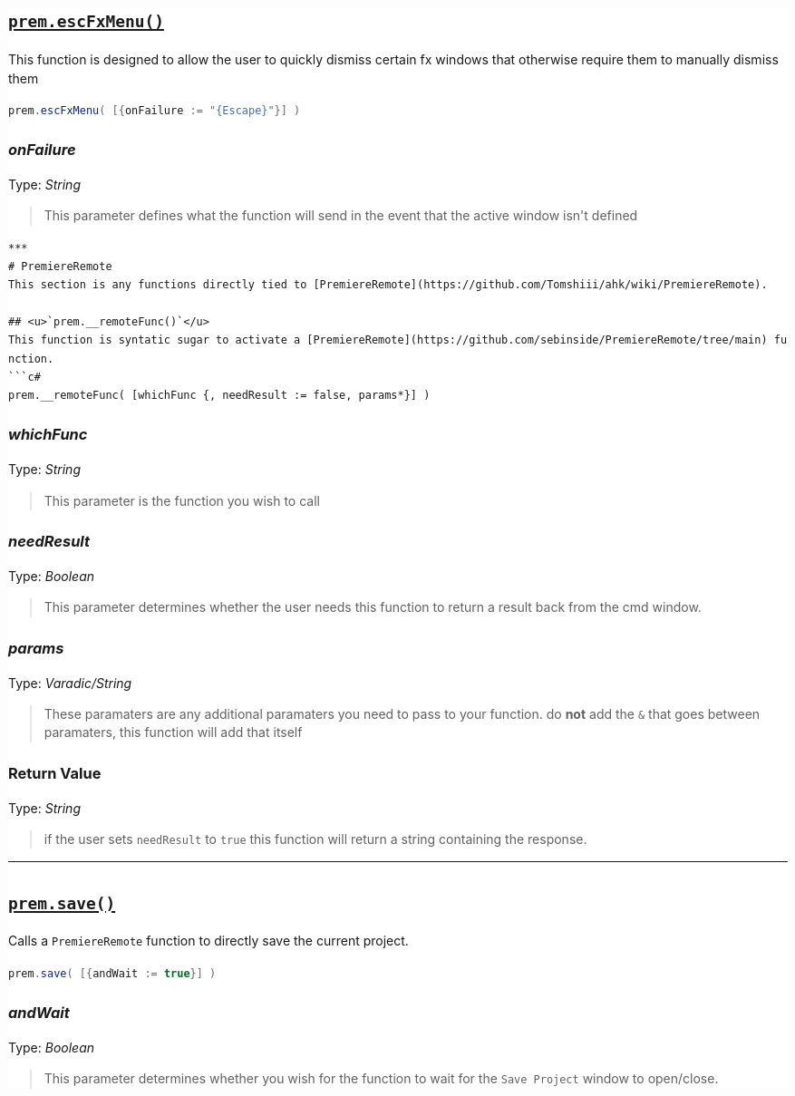 ## <u>`prem.escFxMenu()`</u>
This function is designed to allow the user to quickly dismiss certain fx windows that otherwise require them to manually dismiss them
```c#
prem.escFxMenu( [{onFailure := "{Escape}"}] )
```

### *onFailure*
Type: *String*
> This parameter defines what the function will send in the event that the active window isn't defined
```
***
# PremiereRemote
This section is any functions directly tied to [PremiereRemote](https://github.com/Tomshiii/ahk/wiki/PremiereRemote).

## <u>`prem.__remoteFunc()`</u>
This function is syntatic sugar to activate a [PremiereRemote](https://github.com/sebinside/PremiereRemote/tree/main) function.
```c#
prem.__remoteFunc( [whichFunc {, needResult := false, params*}] )
```
### *whichFunc*
Type: *String*
> This parameter is the function you wish to call

### *needResult*
Type: *Boolean*
> This parameter determines whether the user needs this function to return a result back from the cmd window.
### *params*
Type: *Varadic/String*
> These paramaters are any additional paramaters you need to pass to your function. do **not** add the `&` that goes between paramaters, this function will add that itself

### Return Value
Type: *String*
> if the user sets `needResult` to `true` this function will return a string containing the response.
***

## <u>`prem.save()`</u>
Calls a `PremiereRemote` function to directly save the current project.
```c#
prem.save( [{andWait := true}] )
```
### *andWait*
Type: *Boolean*
> This parameter determines whether you wish for the function to wait for the `Save Project` window to open/close.

